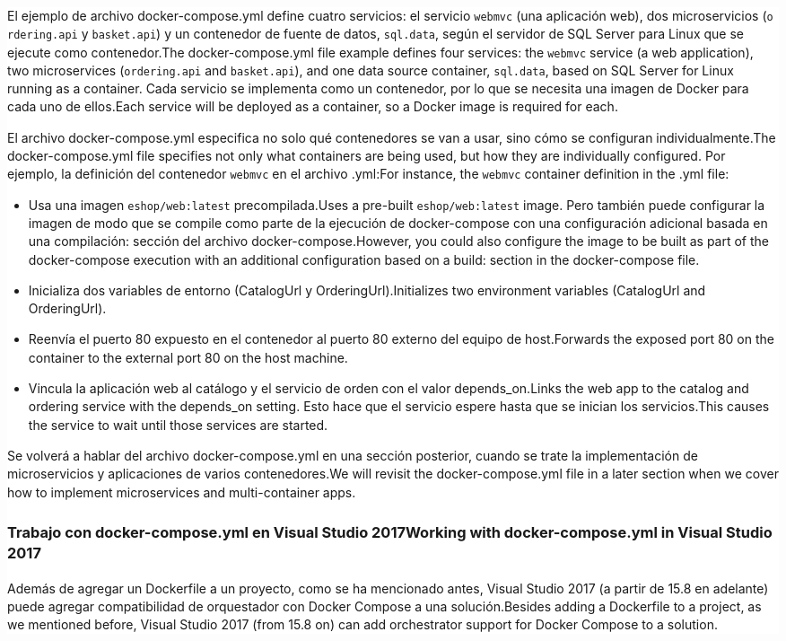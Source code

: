 <span data-ttu-id="53db7-293">El ejemplo de archivo docker-compose.yml define cuatro servicios: el servicio `webmvc` (una aplicación web), dos microservicios (`ordering.api` y `basket.api`) y un contenedor de fuente de datos, `sql.data`, según el servidor de SQL Server para Linux que se ejecute como contenedor.</span><span class="sxs-lookup"><span data-stu-id="53db7-293">The docker-compose.yml file example defines four services: the `webmvc` service (a web application), two microservices (`ordering.api` and `basket.api`), and one data source container, `sql.data`, based on SQL Server for Linux running as a container.</span></span> <span data-ttu-id="53db7-294">Cada servicio se implementa como un contenedor, por lo que se necesita una imagen de Docker para cada uno de ellos.</span><span class="sxs-lookup"><span data-stu-id="53db7-294">Each service will be deployed as a container, so a Docker image is required for each.</span></span>

<span data-ttu-id="53db7-295">El archivo docker-compose.yml especifica no solo qué contenedores se van a usar, sino cómo se configuran individualmente.</span><span class="sxs-lookup"><span data-stu-id="53db7-295">The docker-compose.yml file specifies not only what containers are being used, but how they are individually configured.</span></span> <span data-ttu-id="53db7-296">Por ejemplo, la definición del contenedor `webmvc` en el archivo .yml:</span><span class="sxs-lookup"><span data-stu-id="53db7-296">For instance, the `webmvc` container definition in the .yml file:</span></span>

- <span data-ttu-id="53db7-297">Usa una imagen `eshop/web:latest` precompilada.</span><span class="sxs-lookup"><span data-stu-id="53db7-297">Uses a pre-built `eshop/web:latest` image.</span></span> <span data-ttu-id="53db7-298">Pero también puede configurar la imagen de modo que se compile como parte de la ejecución de docker-compose con una configuración adicional basada en una compilación: sección del archivo docker-compose.</span><span class="sxs-lookup"><span data-stu-id="53db7-298">However, you could also configure the image to be built as part of the docker-compose execution with an additional configuration based on a build: section in the docker-compose file.</span></span>

- <span data-ttu-id="53db7-299">Inicializa dos variables de entorno (CatalogUrl y OrderingUrl).</span><span class="sxs-lookup"><span data-stu-id="53db7-299">Initializes two environment variables (CatalogUrl and OrderingUrl).</span></span>

- <span data-ttu-id="53db7-300">Reenvía el puerto 80 expuesto en el contenedor al puerto 80 externo del equipo de host.</span><span class="sxs-lookup"><span data-stu-id="53db7-300">Forwards the exposed port 80 on the container to the external port 80 on the host machine.</span></span>

- <span data-ttu-id="53db7-301">Vincula la aplicación web al catálogo y el servicio de orden con el valor depends_on.</span><span class="sxs-lookup"><span data-stu-id="53db7-301">Links the web app to the catalog and ordering service with the depends_on setting.</span></span> <span data-ttu-id="53db7-302">Esto hace que el servicio espere hasta que se inician los servicios.</span><span class="sxs-lookup"><span data-stu-id="53db7-302">This causes the service to wait until those services are started.</span></span>

<span data-ttu-id="53db7-303">Se volverá a hablar del archivo docker-compose.yml en una sección posterior, cuando se trate la implementación de microservicios y aplicaciones de varios contenedores.</span><span class="sxs-lookup"><span data-stu-id="53db7-303">We will revisit the docker-compose.yml file in a later section when we cover how to implement microservices and multi-container apps.</span></span>

### <a name="working-with-docker-composeyml-in-visual-studio-2017"></a><span data-ttu-id="53db7-304">Trabajo con docker-compose.yml en Visual Studio 2017</span><span class="sxs-lookup"><span data-stu-id="53db7-304">Working with docker-compose.yml in Visual Studio 2017</span></span>

<span data-ttu-id="53db7-305">Además de agregar un Dockerfile a un proyecto, como se ha mencionado antes, Visual Studio 2017 (a partir de 15.8 en adelante) puede agregar compatibilidad de orquestador con Docker Compose a una solución.</span><span class="sxs-lookup"><span data-stu-id="53db7-305">Besides adding a Dockerfile to a project, as we mentioned before, Visual Studio 2017 (from 15.8 on) can add orchestrator support for Docker Compose to a solution.</span></span>
